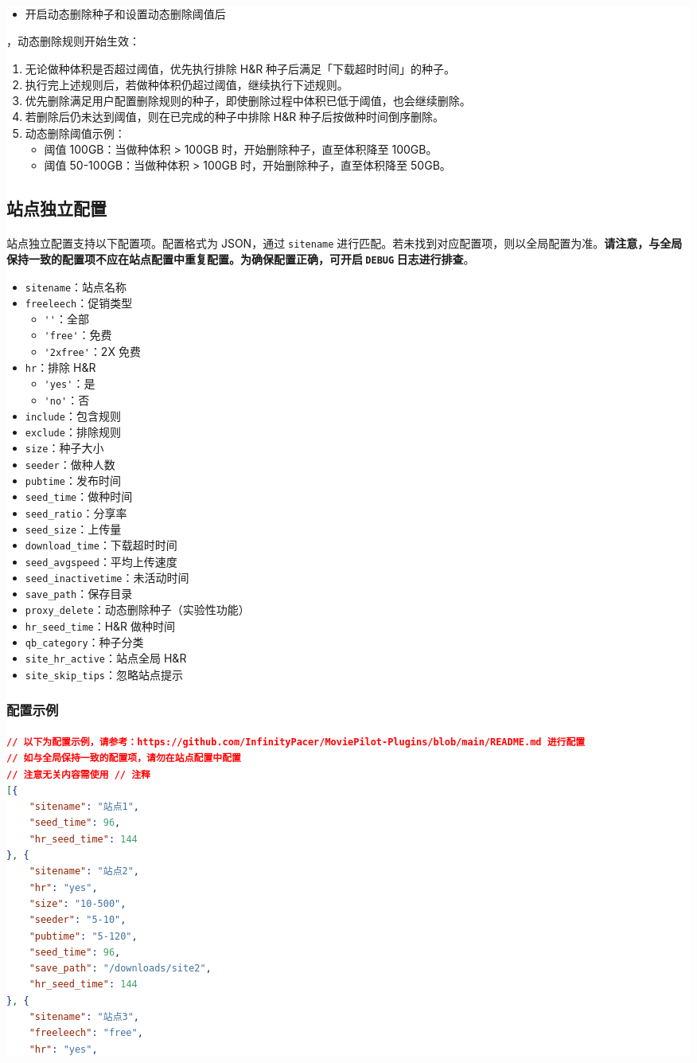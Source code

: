 - 开启动态删除种子和设置动态删除阈值后

，动态删除规则开始生效：
  1. 无论做种体积是否超过阈值，优先执行排除 H&R 种子后满足「下载超时时间」的种子。
  2. 执行完上述规则后，若做种体积仍超过阈值，继续执行下述规则。
  3. 优先删除满足用户配置删除规则的种子，即使删除过程中体积已低于阈值，也会继续删除。
  4. 若删除后仍未达到阈值，则在已完成的种子中排除 H&R 种子后按做种时间倒序删除。
  5. 动态删除阈值示例：
     - 阈值 100GB：当做种体积 > 100GB 时，开始删除种子，直至体积降至 100GB。
     - 阈值 50-100GB：当做种体积 > 100GB 时，开始删除种子，直至体积降至 50GB。

## 站点独立配置

站点独立配置支持以下配置项。配置格式为 JSON，通过 `sitename` 进行匹配。若未找到对应配置项，则以全局配置为准。**请注意，与全局保持一致的配置项不应在站点配置中重复配置。为确保配置正确，可开启 `DEBUG` 日志进行排查**。

- `sitename`：站点名称
- `freeleech`：促销类型
  - `''`：全部
  - `'free'`：免费
  - `'2xfree'`：2X 免费
- `hr`：排除 H&R
  - `'yes'`：是
  - `'no'`：否
- `include`：包含规则
- `exclude`：排除规则
- `size`：种子大小
- `seeder`：做种人数
- `pubtime`：发布时间
- `seed_time`：做种时间
- `seed_ratio`：分享率
- `seed_size`：上传量
- `download_time`：下载超时时间
- `seed_avgspeed`：平均上传速度
- `seed_inactivetime`：未活动时间
- `save_path`：保存目录
- `proxy_delete`：动态删除种子（实验性功能）
- `hr_seed_time`：H&R 做种时间
- `qb_category`：种子分类
- `site_hr_active`：站点全局 H&R
- `site_skip_tips`：忽略站点提示

### 配置示例

```json
// 以下为配置示例，请参考：https://github.com/InfinityPacer/MoviePilot-Plugins/blob/main/README.md 进行配置
// 如与全局保持一致的配置项，请勿在站点配置中配置
// 注意无关内容需使用 // 注释
[{
    "sitename": "站点1",
    "seed_time": 96,
    "hr_seed_time": 144
}, {
    "sitename": "站点2",
    "hr": "yes",
    "size": "10-500",
    "seeder": "5-10",
    "pubtime": "5-120",
    "seed_time": 96,
    "save_path": "/downloads/site2",
    "hr_seed_time": 144
}, {
    "sitename": "站点3",
    "freeleech": "free",
    "hr": "yes",
```